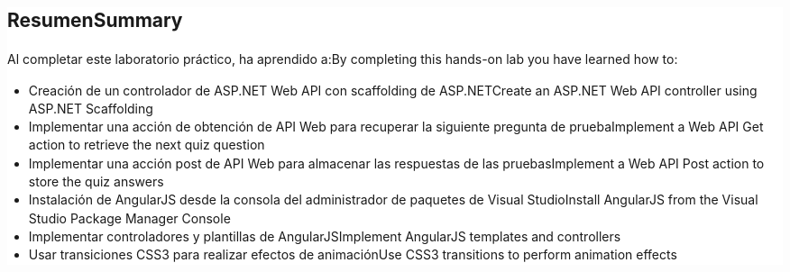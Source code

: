 
<a id="Summary"></a>
## <a name="summary"></a><span data-ttu-id="d7f1b-383">Resumen</span><span class="sxs-lookup"><span data-stu-id="d7f1b-383">Summary</span></span>

<span data-ttu-id="d7f1b-384">Al completar este laboratorio práctico, ha aprendido a:</span><span class="sxs-lookup"><span data-stu-id="d7f1b-384">By completing this hands-on lab you have learned how to:</span></span>

- <span data-ttu-id="d7f1b-385">Creación de un controlador de ASP.NET Web API con scaffolding de ASP.NET</span><span class="sxs-lookup"><span data-stu-id="d7f1b-385">Create an ASP.NET Web API controller using ASP.NET Scaffolding</span></span>
- <span data-ttu-id="d7f1b-386">Implementar una acción de obtención de API Web para recuperar la siguiente pregunta de prueba</span><span class="sxs-lookup"><span data-stu-id="d7f1b-386">Implement a Web API Get action to retrieve the next quiz question</span></span>
- <span data-ttu-id="d7f1b-387">Implementar una acción post de API Web para almacenar las respuestas de las pruebas</span><span class="sxs-lookup"><span data-stu-id="d7f1b-387">Implement a Web API Post action to store the quiz answers</span></span>
- <span data-ttu-id="d7f1b-388">Instalación de AngularJS desde la consola del administrador de paquetes de Visual Studio</span><span class="sxs-lookup"><span data-stu-id="d7f1b-388">Install AngularJS from the Visual Studio Package Manager Console</span></span>
- <span data-ttu-id="d7f1b-389">Implementar controladores y plantillas de AngularJS</span><span class="sxs-lookup"><span data-stu-id="d7f1b-389">Implement AngularJS templates and controllers</span></span>
- <span data-ttu-id="d7f1b-390">Usar transiciones CSS3 para realizar efectos de animación</span><span class="sxs-lookup"><span data-stu-id="d7f1b-390">Use CSS3 transitions to perform animation effects</span></span>
